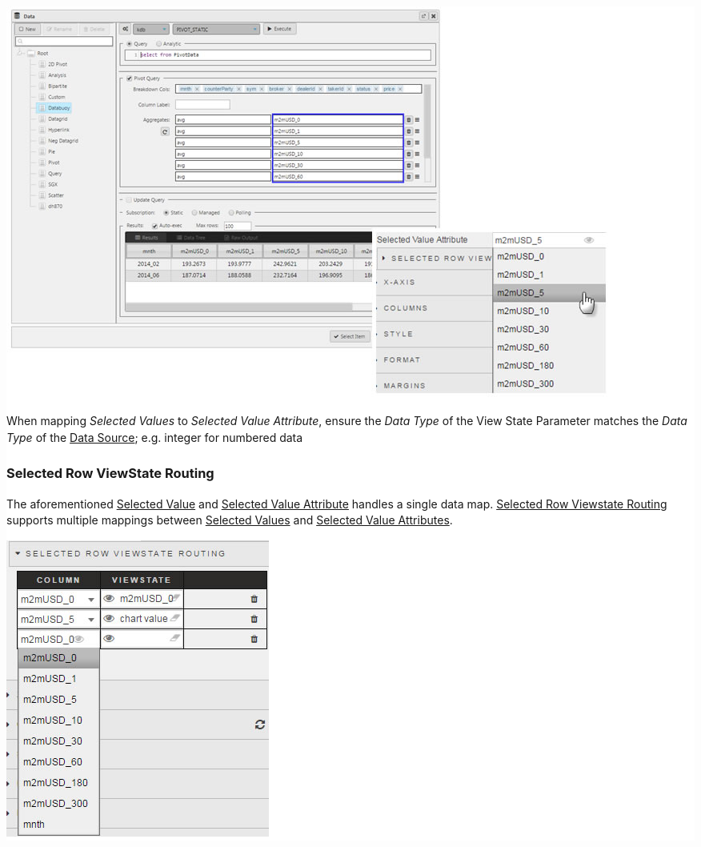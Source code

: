 ![Screenshot](img/selectedvalueattributehtmlight.jpg)

<aside class="admonition caution">When mapping <i>Selected Values</i> to <i>Selected Value Attribute</i>, ensure the <i>Data Type</i> of the View State Parameter matches the <i>Data Type</i> of the <a href="#data-source">Data Source</a>; e.g. integer for numbered data </aside>

### Selected Row ViewState Routing

The aforementioned <a href="#selected-value">Selected Value</a> and <a href="#selected-value-attribute">Selected Value Attribute</a> handles a single data map. <a href="#selected-row-viewstate-routing">Selected Row Viewstate Routing</a> supports multiple mappings between <a href="#selected-value">Selected Values</a> and <a href="#selected-value-attribute">Selected Value Attributes</a>.

![Screenshot](img/selectedviewstateroutingwhitehtml.jpg)
